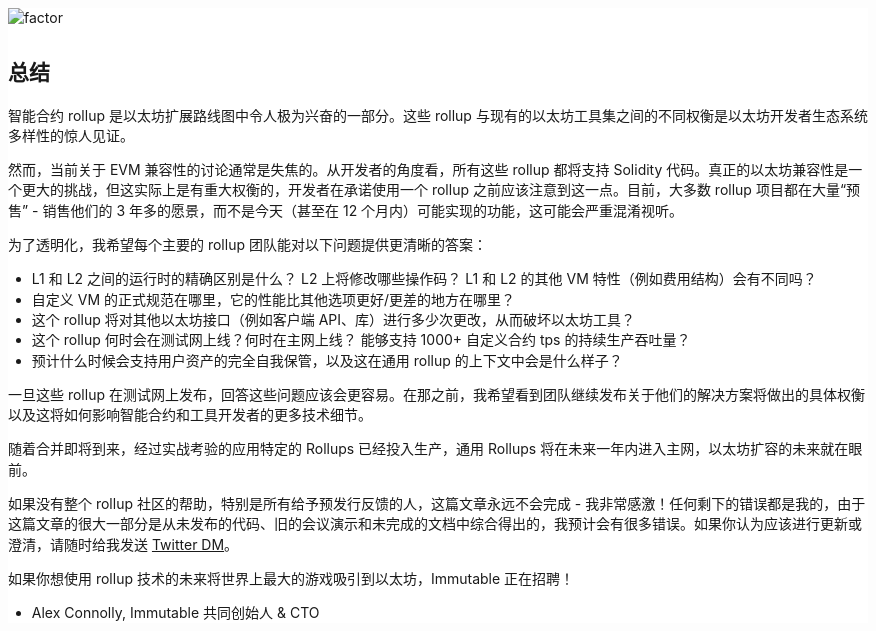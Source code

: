 ![factor](https://miro.medium.com/v2/resize:fit:1320/format:webp/1*0_DLxq1nTTBbdnX4DRuHJg.png)

## 总结

智能合约 rollup 是以太坊扩展路线图中令人极为兴奋的一部分。这些 rollup 与现有的以太坊工具集之间的不同权衡是以太坊开发者生态系统多样性的惊人见证。

然而，当前关于 EVM 兼容性的讨论通常是失焦的。从开发者的角度看，所有这些 rollup 都将支持 Solidity 代码。真正的以太坊兼容性是一个更大的挑战，但这实际上是有重大权衡的，开发者在承诺使用一个 rollup 之前应该注意到这一点。目前，大多数 rollup 项目都在大量“预售” - 销售他们的 3 年多的愿景，而不是今天（甚至在 12 个月内）可能实现的功能，这可能会严重混淆视听。

为了透明化，我希望每个主要的 rollup 团队能对以下问题提供更清晰的答案：

- L1 和 L2 之间的运行时的精确区别是什么？ L2 上将修改哪些操作码？ L1 和 L2 的其他 VM 特性（例如费用结构）会有不同吗？
- 自定义 VM 的正式规范在哪里，它的性能比其他选项更好/更差的地方在哪里？
- 这个 rollup 将对其他以太坊接口（例如客户端 API、库）进行多少次更改，从而破坏以太坊工具？
- 这个 rollup 何时会在测试网上线？何时在主网上线？ 能够支持 1000+ 自定义合约 tps 的持续生产吞吐量？
- 预计什么时候会支持用户资产的完全自我保管，以及这在通用 rollup 的上下文中会是什么样子？

一旦这些 rollup 在测试网上发布，回答这些问题应该会更容易。在那之前，我希望看到团队继续发布关于他们的解决方案将做出的具体权衡以及这将如何影响智能合约和工具开发者的更多技术细节。

随着合并即将到来，经过实战考验的应用特定的 Rollups 已经投入生产，通用 Rollups 将在未来一年内进入主网，以太坊扩容的未来就在眼前。

如果没有整个 rollup 社区的帮助，特别是所有给予预发行反馈的人，这篇文章永远不会完成 - 我非常感激！任何剩下的错误都是我的，由于这篇文章的很大一部分是从未发布的代码、旧的会议演示和未完成的文档中综合得出的，我预计会有很多错误。如果你认为应该进行更新或澄清，请随时给我发送 [Twitter DM](https://twitter.com/0xconnolly)。

如果你想使用 rollup 技术的未来将世界上最大的游戏吸引到以太坊，Immutable 正在招聘！

- Alex Connolly, Immutable 共同创始人 & CTO
